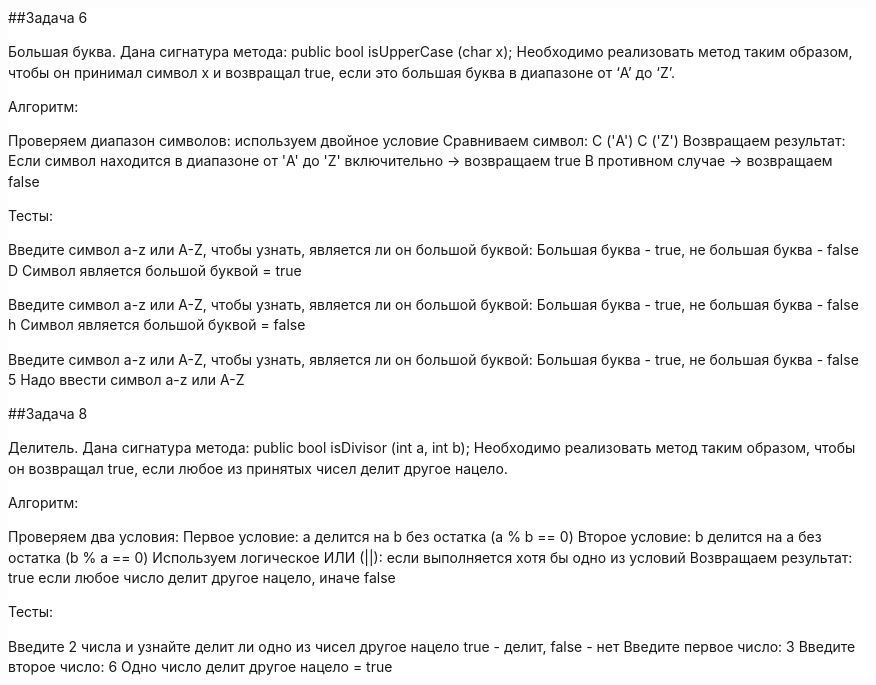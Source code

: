 
##Задача 6

Большая буква.
Дана сигнатура метода: public bool isUpperCase (char x);
Необходимо реализовать метод таким образом, чтобы он принимал символ x и
возвращал true, если это большая буква в диапазоне от ‘A’ до ‘Z’. 

Алгоритм:

Проверяем диапазон символов: используем двойное условие
Сравниваем символ:
С ('A')
С ('Z')
Возвращаем результат:
Если символ находится в диапазоне от 'A' до 'Z' включительно → возвращаем true
В противном случае → возвращаем false

Тесты:

Введите символ a-z или A-Z, чтобы узнать, является ли он большой буквой: 
Большая буква - true, не большая буква - false
D
Символ является большой буквой = true

Введите символ a-z или A-Z, чтобы узнать, является ли он большой буквой: 
Большая буква - true, не большая буква - false
h
Символ является большой буквой = false

Введите символ a-z или A-Z, чтобы узнать, является ли он большой буквой: 
Большая буква - true, не большая буква - false
5
Надо ввести символ a-z или A-Z

##Задача 8

Делитель.
Дана сигнатура метода: public bool isDivisor (int a, int b);
Необходимо реализовать метод таким образом, чтобы он возвращал true, если
любое из принятых чисел делит другое нацело.

Алгоритм:

Проверяем два условия:
Первое условие: a делится на b без остатка (a % b == 0)
Второе условие: b делится на a без остатка (b % a == 0)
Используем логическое ИЛИ (||): если выполняется хотя бы одно из условий
Возвращаем результат: true если любое число делит другое нацело, иначе false

Тесты:

Введите 2 числа и узнайте делит ли одно из чисел другое нацело
true - делит, false - нет
Введите первое число: 
3
Введите второе число: 
6
Одно число делит другое нацело = true
